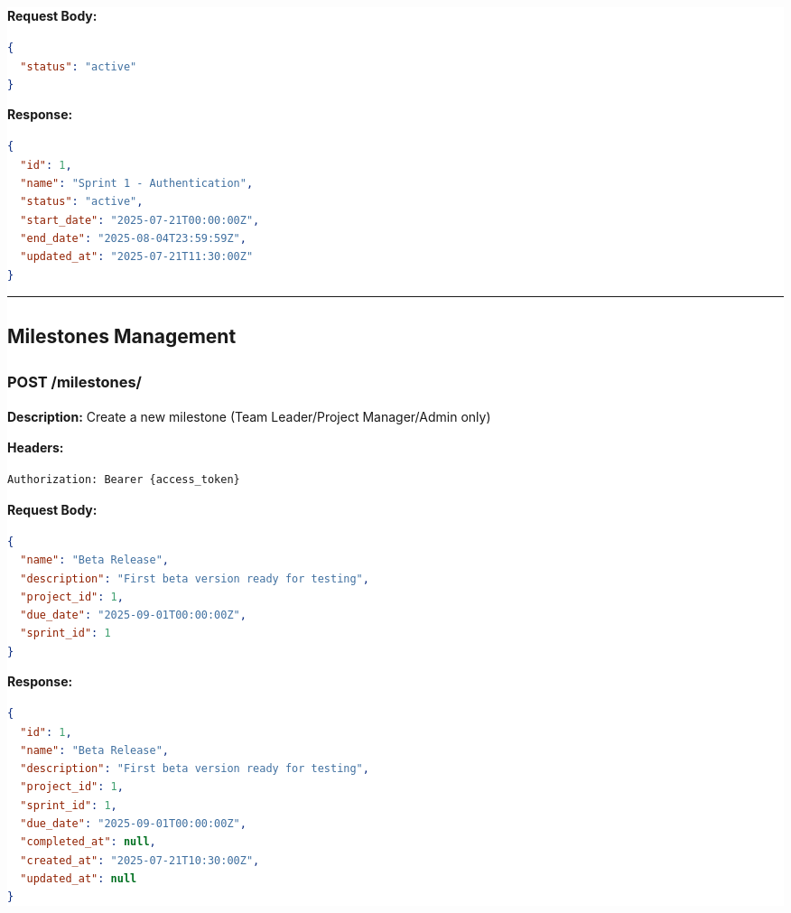 **Request Body:**
```json
{
  "status": "active"
}
```

**Response:**
```json
{
  "id": 1,
  "name": "Sprint 1 - Authentication",
  "status": "active",
  "start_date": "2025-07-21T00:00:00Z",
  "end_date": "2025-08-04T23:59:59Z",
  "updated_at": "2025-07-21T11:30:00Z"
}
```

---

## Milestones Management

### POST /milestones/
**Description:** Create a new milestone (Team Leader/Project Manager/Admin only)

**Headers:**
```
Authorization: Bearer {access_token}
```

**Request Body:**
```json
{
  "name": "Beta Release",
  "description": "First beta version ready for testing",
  "project_id": 1,
  "due_date": "2025-09-01T00:00:00Z",
  "sprint_id": 1
}
```

**Response:**
```json
{
  "id": 1,
  "name": "Beta Release",
  "description": "First beta version ready for testing",
  "project_id": 1,
  "sprint_id": 1,
  "due_date": "2025-09-01T00:00:00Z",
  "completed_at": null,
  "created_at": "2025-07-21T10:30:00Z",
  "updated_at": null
}
```
